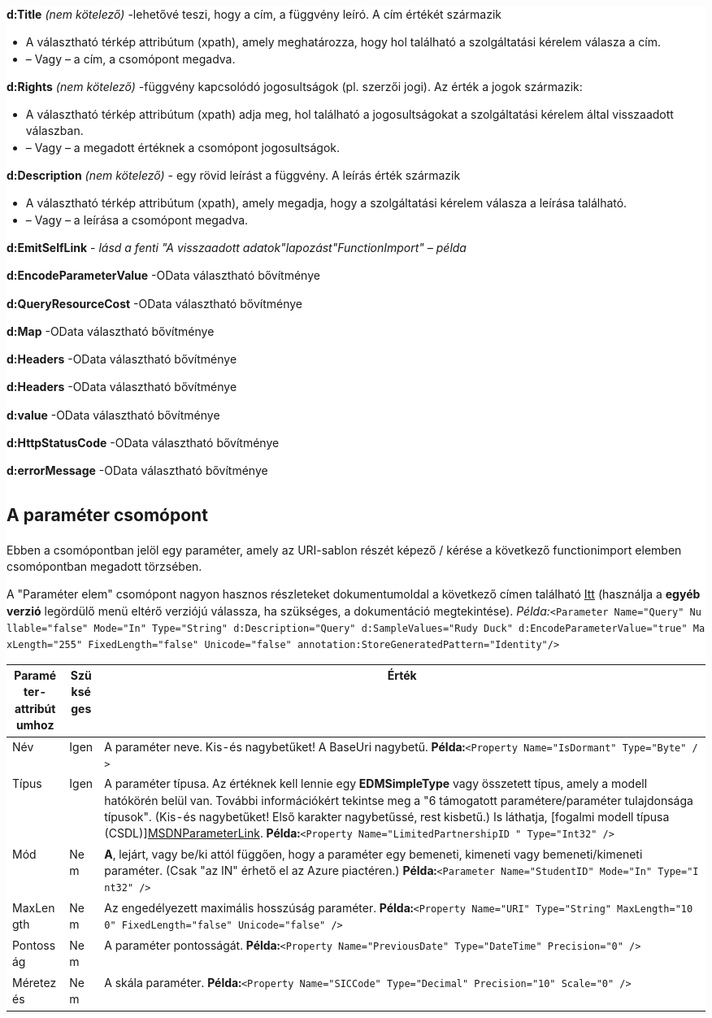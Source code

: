 **d:Title** *(nem kötelező)* -lehetővé teszi, hogy a cím, a függvény leíró. A cím értékét származik

* A választható térkép attribútum (xpath), amely meghatározza, hogy hol található a szolgáltatási kérelem válasza a cím.
* – Vagy – a cím, a csomópont megadva.

**d:Rights** *(nem kötelező)* -függvény kapcsolódó jogosultságok (pl. szerzői jogi). Az érték a jogok származik:

* A választható térkép attribútum (xpath) adja meg, hol található a jogosultságokat a szolgáltatási kérelem által visszaadott válaszban.
* – Vagy – a megadott értéknek a csomópont jogosultságok.

**d:Description** *(nem kötelező)* - egy rövid leírást a függvény. A leírás érték származik

* A választható térkép attribútum (xpath), amely megadja, hogy a szolgáltatási kérelem válasza a leírása található.
* – Vagy – a leírása a csomópont megadva.

**d:EmitSelfLink** - *lásd a fenti "A visszaadott adatok"lapozást"FunctionImport" – példa*

**d:EncodeParameterValue** -OData választható bővítménye

**d:QueryResourceCost** -OData választható bővítménye

**d:Map** -OData választható bővítménye

**d:Headers** -OData választható bővítménye

**d:Headers** -OData választható bővítménye

**d:value** -OData választható bővítménye

**d:HttpStatusCode** -OData választható bővítménye

**d:errorMessage** -OData választható bővítménye

## <a name="parameter-node"></a>A paraméter csomópont
Ebben a csomópontban jelöl egy paraméter, amely az URI-sablon részét képező / kérése a következő functionimport elemben csomópontban megadott törzsében.

A "Paraméter elem" csomópont nagyon hasznos részleteket dokumentumoldal a következő címen található [Itt](http://msdn.microsoft.com/library/ee473431.aspx) (használja a **egyéb verzió** legördülő menü eltérő verziójú válassza, ha szükséges, a dokumentáció megtekintése). *Példa:*`<Parameter Name="Query" Nullable="false" Mode="In" Type="String" d:Description="Query" d:SampleValues="Rudy Duck" d:EncodeParameterValue="true" MaxLength="255" FixedLength="false" Unicode="false" annotation:StoreGeneratedPattern="Identity"/>`

| Paraméter-attribútumhoz | Szükséges | Érték |
| --- | --- | --- |
| Név |Igen |A paraméter neve. Kis-és nagybetűket!  A BaseUri nagybetű. **Példa:**`<Property Name="IsDormant" Type="Byte" />` |
| Típus |Igen |A paraméter típusa. Az értéknek kell lennie egy **EDMSimpleType** vagy összetett típus, amely a modell hatókörén belül van. További információkért tekintse meg a "6 támogatott paramétere/paraméter tulajdonsága típusok".  (Kis-és nagybetűket! Első karakter nagybetűssé, rest kisbetű.)  Is láthatja, [fogalmi modell típusa (CSDL)][MSDNParameterLink](http://msdn.microsoft.com/library/bb399548.aspx). **Példa:**`<Property Name="LimitedPartnershipID " Type="Int32" />` |
| Mód |Nem |**A**, lejárt, vagy be/ki attól függően, hogy a paraméter egy bemeneti, kimeneti vagy bemeneti/kimeneti paraméter. (Csak "az IN" érhető el az Azure piactéren.) **Példa:**`<Parameter Name="StudentID" Mode="In" Type="Int32" />` |
| MaxLength |Nem |Az engedélyezett maximális hosszúság paraméter. **Példa:**`<Property Name="URI" Type="String" MaxLength="100" FixedLength="false" Unicode="false" />` |
| Pontosság |Nem |A paraméter pontosságát. **Példa:**`<Property Name="PreviousDate" Type="DateTime" Precision="0" />` |
| Méretezés |Nem |A skála paraméter. **Példa:**`<Property Name="SICCode" Type="Decimal" Precision="10" Scale="0" />` |
